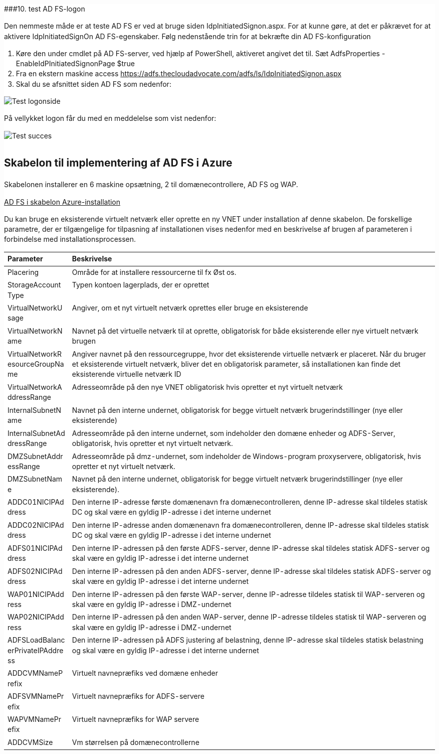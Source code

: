 ###<a name="10--test-the-ad-fs-sign-in"></a>10. test AD FS-logon

Den nemmeste måde er at teste AD FS er ved at bruge siden IdpInitiatedSignon.aspx. For at kunne gøre, at det er påkrævet for at aktivere IdpInitiatedSignOn AD FS-egenskaber. Følg nedenstående trin for at bekræfte din AD FS-konfiguration
1.  Køre den under cmdlet på AD FS-server, ved hjælp af PowerShell, aktiveret angivet det til.
    Sæt AdfsProperties - EnableIdPInitiatedSignonPage $true 
2.  Fra en ekstern maskine access https://adfs.thecloudadvocate.com/adfs/ls/IdpInitiatedSignon.aspx  
3.  Skal du se afsnittet siden AD FS som nedenfor:

![Test logonside](./media/active-directory-aadconnect-azure-adfs/test1.png)

På vellykket logon får du med en meddelelse som vist nedenfor:

![Test succes](./media/active-directory-aadconnect-azure-adfs/test2.png)

## <a name="template-for-deploying-ad-fs-in-azure"></a>Skabelon til implementering af AD FS i Azure

Skabelonen installerer en 6 maskine opsætning, 2 til domænecontrollere, AD FS og WAP.

[AD FS i skabelon Azure-installation](https://github.com/paulomarquesc/adfs-6vms-regular-template-based)

Du kan bruge en eksisterende virtuelt netværk eller oprette en ny VNET under installation af denne skabelon. De forskellige parametre, der er tilgængelige for tilpasning af installationen vises nedenfor med en beskrivelse af brugen af parameteren i forbindelse med installationsprocessen. 

| Parameter | Beskrivelse |
|:--------|:-----|
|Placering| Område for at installere ressourcerne til fx Øst os. |
|StorageAccountType| Typen kontoen lagerplads, der er oprettet|
|VirtualNetworkUsage| Angiver, om et nyt virtuelt netværk oprettes eller bruge en eksisterende|
|VirtualNetworkName| Navnet på det virtuelle netværk til at oprette, obligatorisk for både eksisterende eller nye virtuelt netværk brugen|
|VirtualNetworkResourceGroupName| Angiver navnet på den ressourcegruppe, hvor det eksisterende virtuelle netværk er placeret. Når du bruger et eksisterende virtuelt netværk, bliver det en obligatorisk parameter, så installationen kan finde det eksisterende virtuelle netværk ID|
|VirtualNetworkAddressRange| Adresseområde på den nye VNET obligatorisk hvis opretter et nyt virtuelt netværk|
|InternalSubnetName| Navnet på den interne undernet, obligatorisk for begge virtuelt netværk brugerindstillinger (nye eller eksisterende)|
|InternalSubnetAddressRange| Adresseområde på den interne undernet, som indeholder den domæne enheder og ADFS-Server, obligatorisk, hvis opretter et nyt virtuelt netværk.|
|DMZSubnetAddressRange| Adresseområde på dmz-undernet, som indeholder de Windows-program proxyservere, obligatorisk, hvis opretter et nyt virtuelt netværk.|
|DMZSubnetName| Navnet på den interne undernet, obligatorisk for begge virtuelt netværk brugerindstillinger (nye eller eksisterende). |
|ADDC01NICIPAddress| Den interne IP-adresse første domænenavn fra domænecontrolleren, denne IP-adresse skal tildeles statisk DC og skal være en gyldig IP-adresse i det interne undernet|
|ADDC02NICIPAddress| Den interne IP-adresse anden domænenavn fra domænecontrolleren, denne IP-adresse skal tildeles statisk DC og skal være en gyldig IP-adresse i det interne undernet|
|ADFS01NICIPAddress| Den interne IP-adressen på den første ADFS-server, denne IP-adresse skal tildeles statisk ADFS-server og skal være en gyldig IP-adresse i det interne undernet|
|ADFS02NICIPAddress| Den interne IP-adressen på den anden ADFS-server, denne IP-adresse skal tildeles statisk ADFS-server og skal være en gyldig IP-adresse i det interne undernet|
|WAP01NICIPAddress| Den interne IP-adressen på den første WAP-server, denne IP-adresse tildeles statisk til WAP-serveren og skal være en gyldig IP-adresse i DMZ-undernet|
|WAP02NICIPAddress| Den interne IP-adressen på den anden WAP-server, denne IP-adresse tildeles statisk til WAP-serveren og skal være en gyldig IP-adresse i DMZ-undernet|
|ADFSLoadBalancerPrivateIPAddress| Den interne IP-adressen på ADFS justering af belastning, denne IP-adresse skal tildeles statisk belastning og skal være en gyldig IP-adresse i det interne undernet|
|ADDCVMNamePrefix| Virtuelt navnepræfiks ved domæne enheder|
|ADFSVMNamePrefix| Virtuelt navnepræfiks for ADFS-servere|
|WAPVMNamePrefix| Virtuelt navnepræfiks for WAP servere|
|ADDCVMSize| Vm størrelsen på domænecontrollerne|